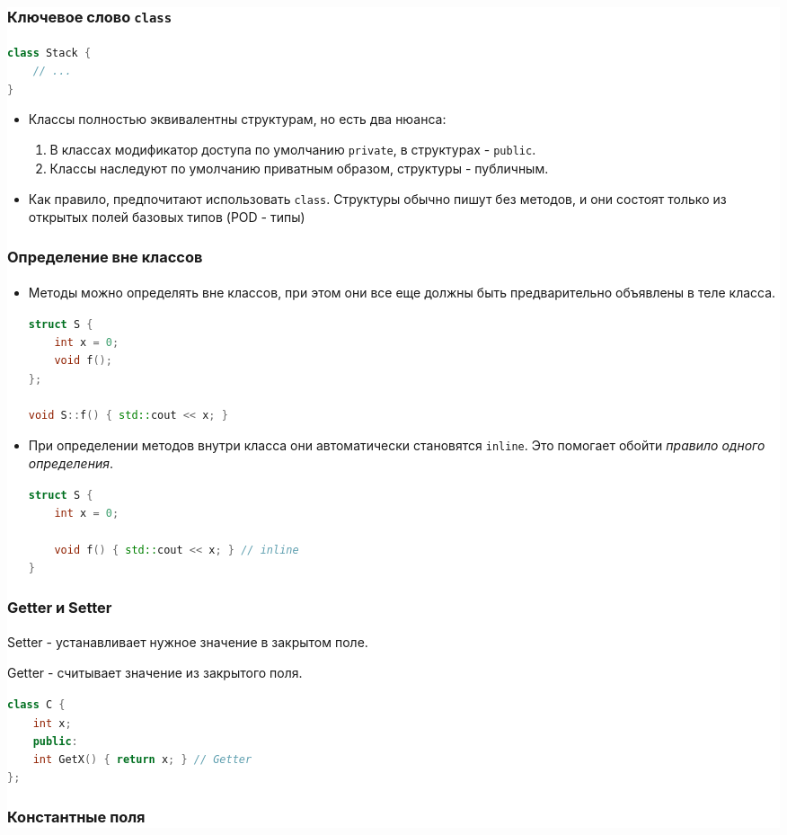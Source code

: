 ### Ключевое слово `class`

```c++
class Stack {
    // ...
}
```

* Классы полностью эквивалентны структурам, но есть два нюанса:
  1. В классах модификатор доступа по умолчанию `private`,  в структурах - `public`.
  2. Классы наследуют по умолчанию приватным образом, структуры - публичным.

* Как правило, предпочитают использовать `class`. Структуры обычно пишут без методов, и они состоят только из открытых полей базовых типов (POD - типы)

### Определение вне классов

* Методы можно определять вне классов, при этом они все еще должны быть предварительно объявлены в теле класса.

  ```c++
  struct S {
      int x = 0;
      void f();
  };
  
  void S::f() { std::cout << x; }
  ```

* При определении методов внутри класса они автоматически становятся `inline`. Это помогает обойти *правило одного определения*.

  ```c++
  struct S {
      int x = 0;
      
      void f() { std::cout << x; } // inline
  }
  ```

### Getter и Setter

Setter - устанавливает нужное значение в закрытом поле.

Getter - считывает значение из закрытого поля.

```c++
class C {
    int x;
    public:
    int GetX() { return x; } // Getter
};
```

### Константные поля
